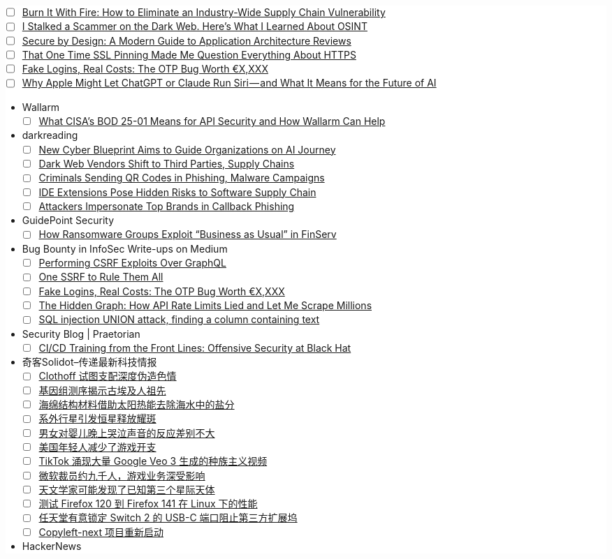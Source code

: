   - [ ] [Burn It With Fire: How to Eliminate an Industry-Wide Supply Chain Vulnerability](https://infosecwriteups.com/burn-it-with-fire-how-to-eliminate-an-industry-wide-supply-chain-vulnerability-12515516fb56?source=rss----7b722bfd1b8d---4)
  - [ ] [I Stalked a Scammer on the Dark Web. Here’s What I Learned About OSINT](https://infosecwriteups.com/i-stalked-a-scammer-on-the-dark-web-heres-what-i-learned-about-osint-9f898fe84ef4?source=rss----7b722bfd1b8d---4)
  - [ ] [Secure by Design: A Modern Guide to Application Architecture Reviews](https://infosecwriteups.com/secure-by-design-a-modern-guide-to-application-architecture-reviews-19f016738990?source=rss----7b722bfd1b8d---4)
  - [ ] [That One Time SSL Pinning Made Me Question Everything About HTTPS](https://infosecwriteups.com/that-one-time-ssl-pinning-made-me-question-everything-about-https-b4deee5d453d?source=rss----7b722bfd1b8d---4)
  - [ ] [Fake Logins, Real Costs: The OTP Bug Worth €X,XXX](https://infosecwriteups.com/fake-logins-real-costs-the-otp-bug-worth-x-xxx-74a422791385?source=rss----7b722bfd1b8d---4)
  - [ ] [Why Apple Might Let ChatGPT or Claude Run Siri — and What It Means for the Future of AI](https://infosecwriteups.com/why-apple-might-let-chatgpt-or-claude-run-siri-and-what-it-means-for-the-future-of-ai-2b23f85988ee?source=rss----7b722bfd1b8d---4)
- Wallarm
  - [ ] [What CISA’s BOD 25-01 Means for API Security and How Wallarm Can Help](https://lab.wallarm.com/api-security-cisa-bod-25-01-how-wallarm-helps/)
- darkreading
  - [ ] [New Cyber Blueprint Aims to Guide Organizations on AI Journey](https://www.darkreading.com/cyber-risk/cyber-blueprint-guide-ai-journey)
  - [ ] [Dark Web Vendors Shift to Third Parties, Supply Chains](https://www.darkreading.com/threat-intelligence/dark-web-vendors-third-parties-supply-chains)
  - [ ] [Criminals Sending QR Codes in Phishing, Malware Campaigns](https://www.darkreading.com/endpoint-security/criminals-send-qr-codes-phishing)
  - [ ] [IDE Extensions Pose Hidden Risks to Software Supply Chain](https://www.darkreading.com/application-security/ide-extensions-risks-software-supply-chain)
  - [ ] [Attackers Impersonate Top Brands in Callback Phishing](https://www.darkreading.com/endpoint-security/attackers-top-brands-callback-phishing)
- GuidePoint Security
  - [ ] [How Ransomware Groups Exploit “Business as Usual” in FinServ](https://www.guidepointsecurity.com/blog/how-ransomware-groups-exploit-business-as-usual-in-finserv/)
- Bug Bounty in InfoSec Write-ups on Medium
  - [ ] [Performing CSRF Exploits Over GraphQL](https://infosecwriteups.com/performing-csrf-exploits-over-graphql-d6e1165d44dd?source=rss----7b722bfd1b8d--bug_bounty)
  - [ ] [One SSRF to Rule Them All](https://infosecwriteups.com/one-ssrf-to-rule-them-all-f6563afce506?source=rss----7b722bfd1b8d--bug_bounty)
  - [ ] [Fake Logins, Real Costs: The OTP Bug Worth €X,XXX](https://infosecwriteups.com/fake-logins-real-costs-the-otp-bug-worth-x-xxx-74a422791385?source=rss----7b722bfd1b8d--bug_bounty)
  - [ ] [The Hidden Graph: How API Rate Limits Lied and Let Me Scrape Millions](https://infosecwriteups.com/the-hidden-graph-how-api-rate-limits-lied-and-let-me-scrape-millions-761a7cc99270?source=rss----7b722bfd1b8d--bug_bounty)
  - [ ] [SQL injection UNION attack, finding a column containing text](https://infosecwriteups.com/sql-injection-union-attack-finding-a-column-containing-text-8bb9f92b6430?source=rss----7b722bfd1b8d--bug_bounty)
- Security Blog | Praetorian
  - [ ] [CI/CD Training from the Front Lines: Offensive Security at Black Hat](https://www.praetorian.com/blog/ci-cd-training-from-the-front-lines-offensive-security-at-black-hat/)
- 奇客Solidot–传递最新科技情报
  - [ ] [Clothoff 试图支配深度伪造色情](https://www.solidot.org/story?sid=81719)
  - [ ] [基因组测序揭示古埃及人祖先](https://www.solidot.org/story?sid=81718)
  - [ ] [海绵结构材料借助太阳热能去除海水中的盐分](https://www.solidot.org/story?sid=81717)
  - [ ] [系外行星引发恒星释放耀斑](https://www.solidot.org/story?sid=81716)
  - [ ] [男女对婴儿晚上哭泣声音的反应差别不大](https://www.solidot.org/story?sid=81715)
  - [ ] [美国年轻人减少了游戏开支](https://www.solidot.org/story?sid=81714)
  - [ ] [TikTok 涌现大量 Google Veo 3 生成的种族主义视频](https://www.solidot.org/story?sid=81713)
  - [ ] [微软裁员约九千人，游戏业务深受影响](https://www.solidot.org/story?sid=81712)
  - [ ] [天文学家可能发现了已知第三个星际天体](https://www.solidot.org/story?sid=81711)
  - [ ] [测试 Firefox 120 到 Firefox 141 在 Linux 下的性能](https://www.solidot.org/story?sid=81710)
  - [ ] [任天堂有意锁定 Switch 2 的 USB-C 端口阻止第三方扩展坞](https://www.solidot.org/story?sid=81709)
  - [ ] [Copyleft-next 项目重新启动](https://www.solidot.org/story?sid=81708)
- HackerNews